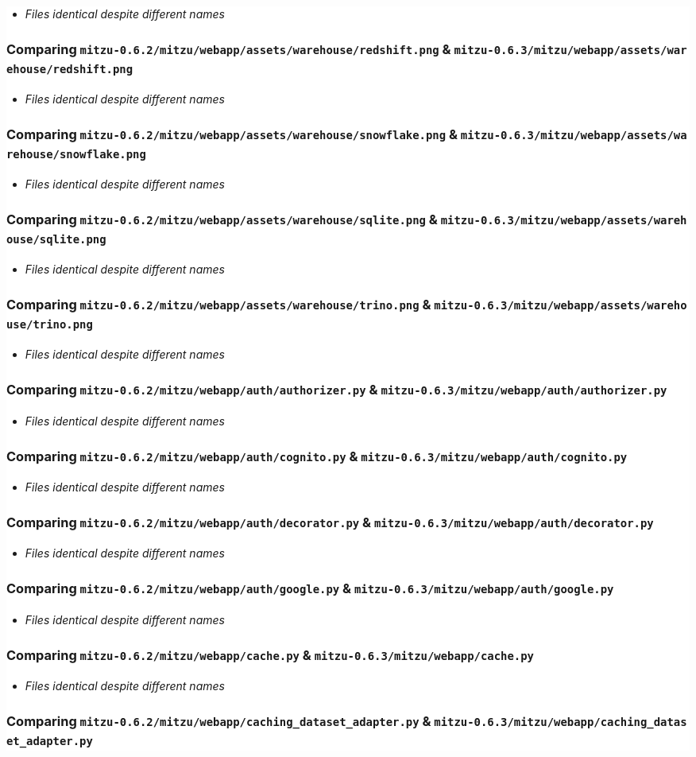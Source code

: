 * *Files identical despite different names*

### Comparing `mitzu-0.6.2/mitzu/webapp/assets/warehouse/redshift.png` & `mitzu-0.6.3/mitzu/webapp/assets/warehouse/redshift.png`

 * *Files identical despite different names*

### Comparing `mitzu-0.6.2/mitzu/webapp/assets/warehouse/snowflake.png` & `mitzu-0.6.3/mitzu/webapp/assets/warehouse/snowflake.png`

 * *Files identical despite different names*

### Comparing `mitzu-0.6.2/mitzu/webapp/assets/warehouse/sqlite.png` & `mitzu-0.6.3/mitzu/webapp/assets/warehouse/sqlite.png`

 * *Files identical despite different names*

### Comparing `mitzu-0.6.2/mitzu/webapp/assets/warehouse/trino.png` & `mitzu-0.6.3/mitzu/webapp/assets/warehouse/trino.png`

 * *Files identical despite different names*

### Comparing `mitzu-0.6.2/mitzu/webapp/auth/authorizer.py` & `mitzu-0.6.3/mitzu/webapp/auth/authorizer.py`

 * *Files identical despite different names*

### Comparing `mitzu-0.6.2/mitzu/webapp/auth/cognito.py` & `mitzu-0.6.3/mitzu/webapp/auth/cognito.py`

 * *Files identical despite different names*

### Comparing `mitzu-0.6.2/mitzu/webapp/auth/decorator.py` & `mitzu-0.6.3/mitzu/webapp/auth/decorator.py`

 * *Files identical despite different names*

### Comparing `mitzu-0.6.2/mitzu/webapp/auth/google.py` & `mitzu-0.6.3/mitzu/webapp/auth/google.py`

 * *Files identical despite different names*

### Comparing `mitzu-0.6.2/mitzu/webapp/cache.py` & `mitzu-0.6.3/mitzu/webapp/cache.py`

 * *Files identical despite different names*

### Comparing `mitzu-0.6.2/mitzu/webapp/caching_dataset_adapter.py` & `mitzu-0.6.3/mitzu/webapp/caching_dataset_adapter.py`
